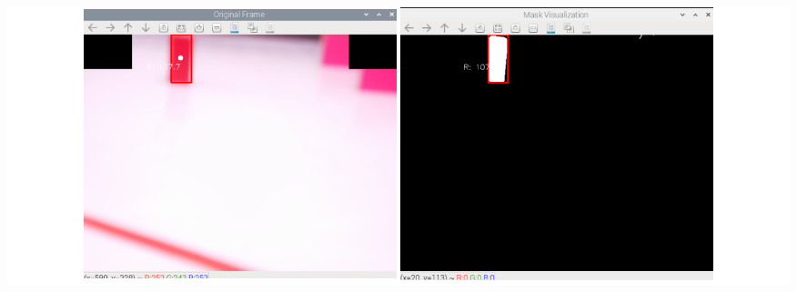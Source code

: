 <p align="center"> 
<img src="other\images\Camera-Photos\R.png" alt="R" width="40%" height="300">
<img src="other\images\Camera-Photos\R-Mask.png" alt="R" width="40%"height="300">
</p>
